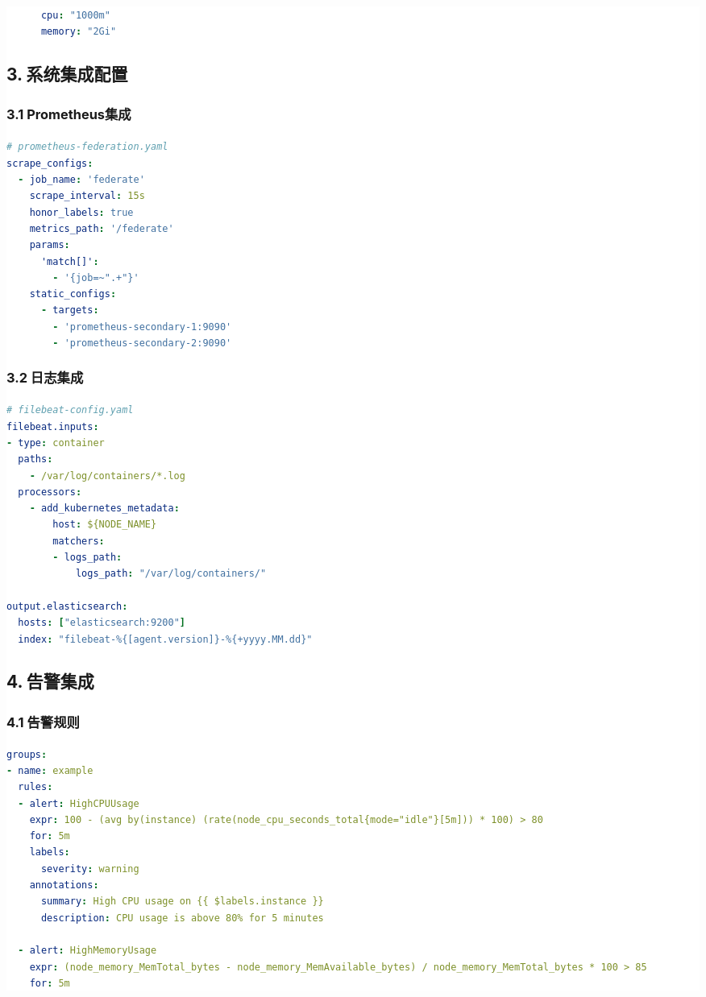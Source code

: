 ```yaml
      cpu: "1000m"
      memory: "2Gi"
```

## 3. 系统集成配置

### 3.1 Prometheus集成
```yaml
# prometheus-federation.yaml
scrape_configs:
  - job_name: 'federate'
    scrape_interval: 15s
    honor_labels: true
    metrics_path: '/federate'
    params:
      'match[]':
        - '{job=~".+"}'
    static_configs:
      - targets:
        - 'prometheus-secondary-1:9090'
        - 'prometheus-secondary-2:9090'
```

### 3.2 日志集成
```yaml
# filebeat-config.yaml
filebeat.inputs:
- type: container
  paths:
    - /var/log/containers/*.log
  processors:
    - add_kubernetes_metadata:
        host: ${NODE_NAME}
        matchers:
        - logs_path:
            logs_path: "/var/log/containers/"

output.elasticsearch:
  hosts: ["elasticsearch:9200"]
  index: "filebeat-%{[agent.version]}-%{+yyyy.MM.dd}"
```

## 4. 告警集成

### 4.1 告警规则
```yaml
groups:
- name: example
  rules:
  - alert: HighCPUUsage
    expr: 100 - (avg by(instance) (rate(node_cpu_seconds_total{mode="idle"}[5m])) * 100) > 80
    for: 5m
    labels:
      severity: warning
    annotations:
      summary: High CPU usage on {{ $labels.instance }}
      description: CPU usage is above 80% for 5 minutes

  - alert: HighMemoryUsage
    expr: (node_memory_MemTotal_bytes - node_memory_MemAvailable_bytes) / node_memory_MemTotal_bytes * 100 > 85
    for: 5m
```